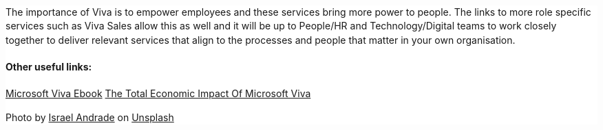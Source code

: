 The importance of Viva is to empower employees and these services bring more power to people. The links to more role specific services such as Viva Sales allow this as well and it will be up to People/HR and Technology/Digital teams to work closely together to deliver relevant services that align to the processes and people that matter in your own organisation.

#### Other useful links:

[Microsoft Viva Ebook](https://query.prod.cms.rt.microsoft.com/cms/api/am/binary/RE56FRU)
[The Total Economic Impact Of Microsoft Viva](https://query.prod.cms.rt.microsoft.com/cms/api/am/binary/RE56D0e)

Photo by <a href="https://unsplash.com/@israelandrxde?utm_source=unsplash&utm_medium=referral&utm_content=creditCopyText">Israel Andrade</a> on <a href="https://unsplash.com/s/photos/office-workers?utm_source=unsplash&utm_medium=referral&utm_content=creditCopyText">Unsplash</a>
